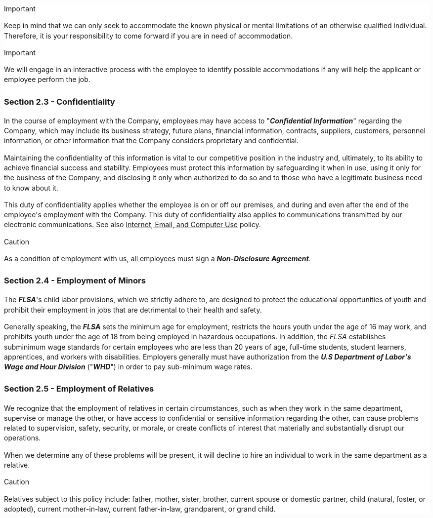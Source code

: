 > [!IMPORTANT]
> Keep in mind that we can only seek to accommodate the known physical or mental limitations of an otherwise qualified individual. Therefore, it is your responsibility to come forward if you are in need of accommodation.

> [!IMPORTANT]
> We will engage in an interactive process with the employee to identify possible accommodations if any will help the applicant or employee perform the job.

### Section 2.3 - Confidentiality

In the course of employment with the Company, employees may have access to "**_Confidential Information_**" regarding the Company, which may include its business strategy, future plans, financial information, contracts, suppliers, customers, personnel information, or other information that the Company considers proprietary and confidential. <br />

Maintaining the confidentiality of this information is vital to our competitive position in the industry and, ultimately, to its ability to achieve financial success and stability. Employees must protect this information by safeguarding it when in use, using it only for the business of the Company, and disclosing it only when authorized to do so and to those who have a legitimate business need to know about it. <br />

This duty of confidentiality applies whether the employee is on or off our premises, and during and even after the end of the employee's employment with the Company. This duty of confidentiality also applies to communications transmitted by our electronic communications. See also [Internet, Email, and Computer Use](/main/department/human-resource/resources/handbook/section4.md#section-49---internet-email-and-computer-use-policy) policy. <br />

> [!CAUTION]
> As a condition of employment with us, all employees must sign a **_Non-Disclosure Agreement_**.

### Section 2.4 - Employment of Minors

The **_FLSA_**'s child labor provisions, which we strictly adhere to, are designed to protect the educational opportunities of youth and prohibit their employment in jobs that are detrimental to their health and safety. <br />

Generally speaking, the **_FLSA_** sets the minimum age for employment, restricts the hours youth under the age of 16 may work, and prohibits youth under the age of 18 from being employed in hazardous occupations. In addition, the *_FLSA_* establishes subminimum wage standards for certain employees who are less than 20 years of age, full-time students, student learners, apprentices, and workers with disabilities. Employers generally must have authorization from the **_U.S Department of Labor's Wage and Hour Division_** ("**_WHD_**") in order to pay sub-minimum wage rates. <br />

### Section 2.5 - Employment of Relatives

We recognize that the employment of relatives in certain circumstances, such as when they work in the same department, supervise or manage the other, or have access to confidential or sensitive information regarding the other, can cause problems related to supervision, safety, security, or morale, or create conflicts of interest that materially and substantially disrupt our operations. <br />

When we determine any of these problems will be present, it will decline to hire an individual to work in the same department as a relative. <br />

> [!CAUTION]
> Relatives subject to this policy include: father, mother, sister, brother, current spouse or domestic partner, child (natural, foster, or adopted), current mother-in-law, current father-in-law, grandparent, or grand child. <br />
